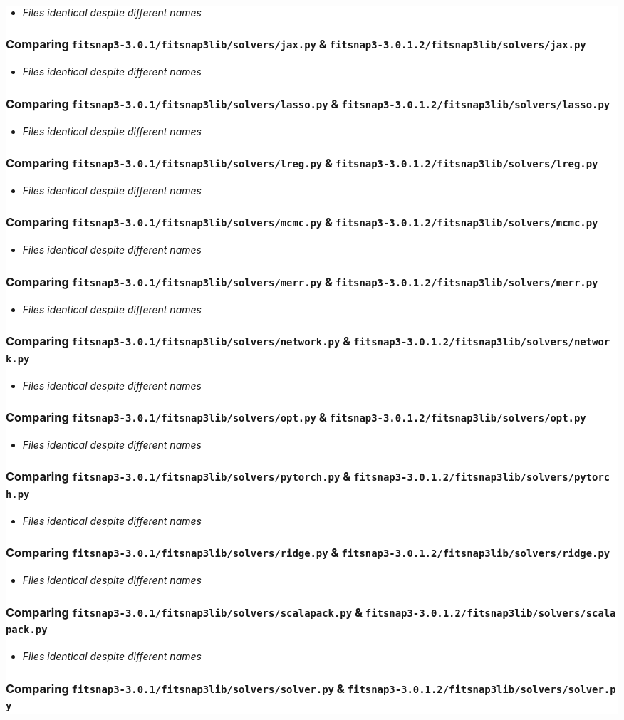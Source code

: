  * *Files identical despite different names*

### Comparing `fitsnap3-3.0.1/fitsnap3lib/solvers/jax.py` & `fitsnap3-3.0.1.2/fitsnap3lib/solvers/jax.py`

 * *Files identical despite different names*

### Comparing `fitsnap3-3.0.1/fitsnap3lib/solvers/lasso.py` & `fitsnap3-3.0.1.2/fitsnap3lib/solvers/lasso.py`

 * *Files identical despite different names*

### Comparing `fitsnap3-3.0.1/fitsnap3lib/solvers/lreg.py` & `fitsnap3-3.0.1.2/fitsnap3lib/solvers/lreg.py`

 * *Files identical despite different names*

### Comparing `fitsnap3-3.0.1/fitsnap3lib/solvers/mcmc.py` & `fitsnap3-3.0.1.2/fitsnap3lib/solvers/mcmc.py`

 * *Files identical despite different names*

### Comparing `fitsnap3-3.0.1/fitsnap3lib/solvers/merr.py` & `fitsnap3-3.0.1.2/fitsnap3lib/solvers/merr.py`

 * *Files identical despite different names*

### Comparing `fitsnap3-3.0.1/fitsnap3lib/solvers/network.py` & `fitsnap3-3.0.1.2/fitsnap3lib/solvers/network.py`

 * *Files identical despite different names*

### Comparing `fitsnap3-3.0.1/fitsnap3lib/solvers/opt.py` & `fitsnap3-3.0.1.2/fitsnap3lib/solvers/opt.py`

 * *Files identical despite different names*

### Comparing `fitsnap3-3.0.1/fitsnap3lib/solvers/pytorch.py` & `fitsnap3-3.0.1.2/fitsnap3lib/solvers/pytorch.py`

 * *Files identical despite different names*

### Comparing `fitsnap3-3.0.1/fitsnap3lib/solvers/ridge.py` & `fitsnap3-3.0.1.2/fitsnap3lib/solvers/ridge.py`

 * *Files identical despite different names*

### Comparing `fitsnap3-3.0.1/fitsnap3lib/solvers/scalapack.py` & `fitsnap3-3.0.1.2/fitsnap3lib/solvers/scalapack.py`

 * *Files identical despite different names*

### Comparing `fitsnap3-3.0.1/fitsnap3lib/solvers/solver.py` & `fitsnap3-3.0.1.2/fitsnap3lib/solvers/solver.py`
